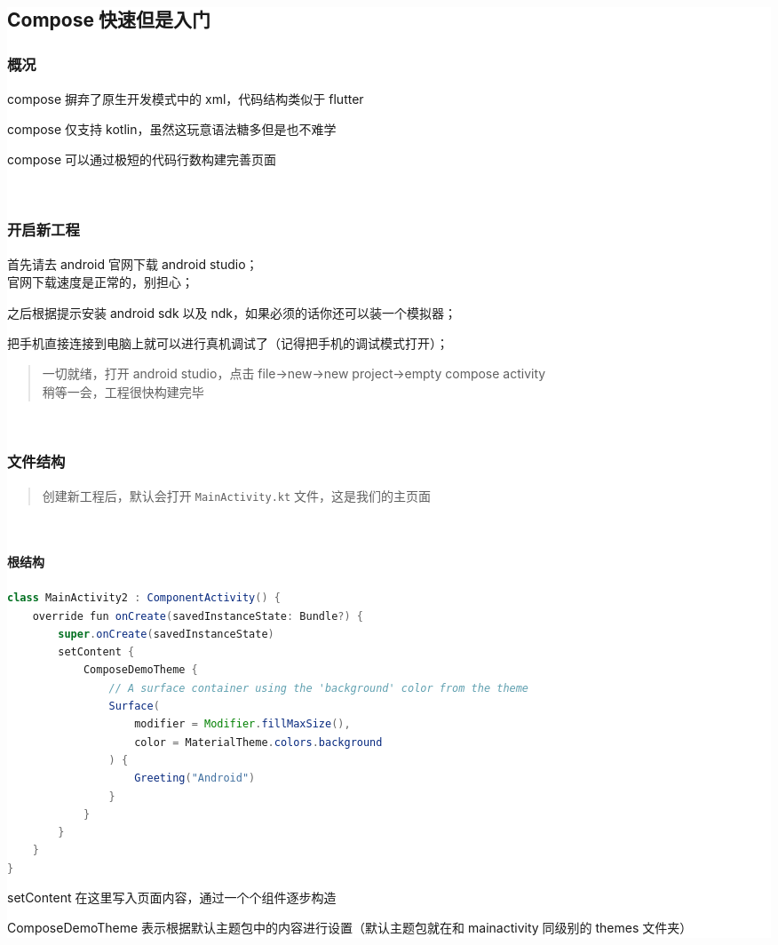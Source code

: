 ## Compose 快速但是入门

### 概况

compose 摒弃了原生开发模式中的 xml，代码结构类似于 flutter

compose 仅支持 kotlin，虽然这玩意语法糖多但是也不难学

compose 可以通过极短的代码行数构建完善页面

<br>

### 开启新工程

首先请去 android 官网下载 android studio；  
官网下载速度是正常的，别担心；

之后根据提示安装 android sdk 以及 ndk，如果必须的话你还可以装一个模拟器；

把手机直接连接到电脑上就可以进行真机调试了（记得把手机的调试模式打开）；

> 一切就绪，打开 android studio，点击 file->new->new project->empty compose activity  
> 稍等一会，工程很快构建完毕

<br>

### 文件结构

> 创建新工程后，默认会打开 `MainActivity.kt` 文件，这是我们的主页面

<br>

#### 根结构

```java
class MainActivity2 : ComponentActivity() {
    override fun onCreate(savedInstanceState: Bundle?) {
        super.onCreate(savedInstanceState)
        setContent {
            ComposeDemoTheme {
                // A surface container using the 'background' color from the theme
                Surface(
                    modifier = Modifier.fillMaxSize(),
                    color = MaterialTheme.colors.background
                ) {
                    Greeting("Android")
                }
            }
        }
    }
}
```

setContent 在这里写入页面内容，通过一个个组件逐步构造

ComposeDemoTheme 表示根据默认主题包中的内容进行设置（默认主题包就在和 mainactivity 同级别的 themes 文件夹）
